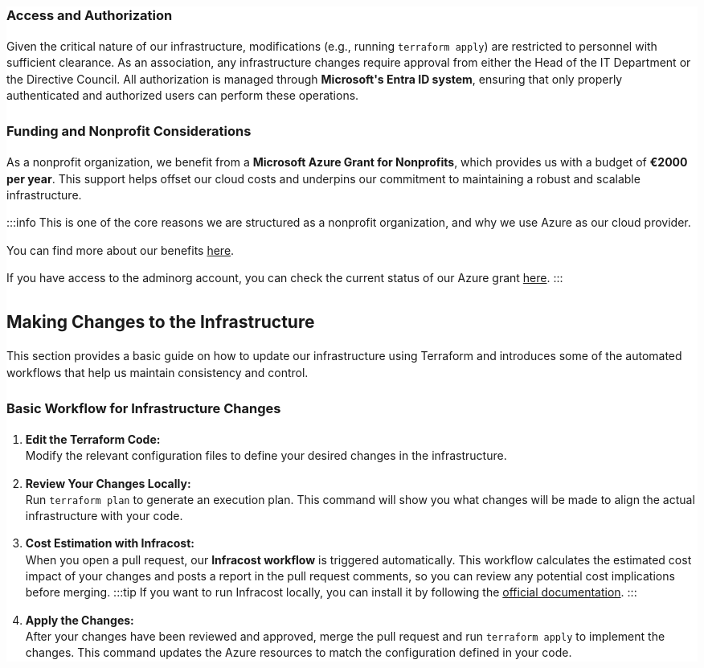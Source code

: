 ### Access and Authorization

Given the critical nature of our infrastructure, modifications (e.g., running
`terraform apply`) are restricted to personnel with sufficient clearance. As an
association, any infrastructure changes require approval from either the Head of
the IT Department or the Directive Council. All authorization is managed through
**Microsoft's Entra ID system**, ensuring that only properly authenticated and
authorized users can perform these operations.

### Funding and Nonprofit Considerations

As a nonprofit organization, we benefit from a **Microsoft Azure Grant for Nonprofits**,
which provides us with a budget of **€2000 per year**. This support helps offset
our cloud costs and underpins our commitment to maintaining a robust and scalable
infrastructure.

:::info
This is one of the core reasons we are structured as a nonprofit organization, and why
we use Azure as our cloud provider.

You can find more about our benefits [here](https://www.microsoft.com/en-us/nonprofits/azure).

If you have access to the adminorg account, you can check the current status of
our Azure grant [here](https://www.microsoftazuresponsorships.com/).
:::

## Making Changes to the Infrastructure

This section provides a basic guide on how to update our infrastructure using
Terraform and introduces some of the automated workflows that help us maintain
consistency and control.

### Basic Workflow for Infrastructure Changes

1. **Edit the Terraform Code:**  
   Modify the relevant configuration files to define your desired changes in the
   infrastructure.

2. **Review Your Changes Locally:**  
   Run `terraform plan` to generate an execution plan. This command will show
   you what changes will be made to align the actual infrastructure with your
   code.

3. **Cost Estimation with Infracost:**  
   When you open a pull request, our **Infracost workflow** is triggered
   automatically. This workflow calculates the estimated cost impact of your
   changes and posts a report in the pull request comments, so you can review
   any potential cost implications before merging.
   :::tip
   If you want to run Infracost locally, you can install it by following the
   [official documentation](https://www.infracost.io/docs/).
   :::

4. **Apply the Changes:**  
   After your changes have been reviewed and approved, merge the pull request
   and run `terraform apply` to implement the changes. This command updates the
   Azure resources to match the configuration defined in your code.
